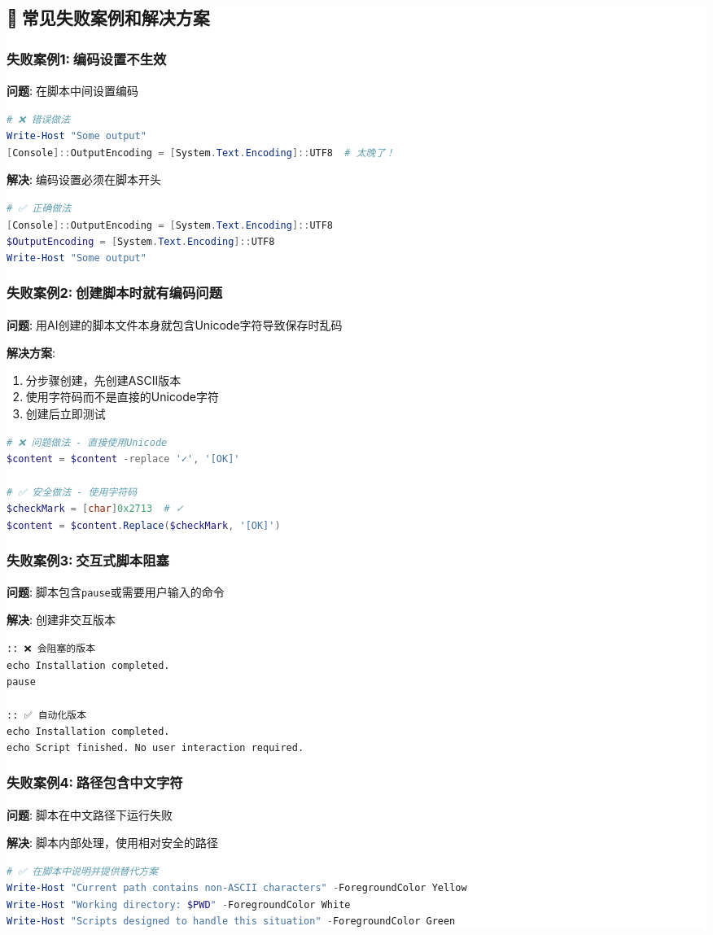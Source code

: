 ## 🚨 常见失败案例和解决方案

### 失败案例1: 编码设置不生效
**问题**: 在脚本中间设置编码
```powershell
# ❌ 错误做法
Write-Host "Some output"
[Console]::OutputEncoding = [System.Text.Encoding]::UTF8  # 太晚了！
```

**解决**: 编码设置必须在脚本开头
```powershell
# ✅ 正确做法
[Console]::OutputEncoding = [System.Text.Encoding]::UTF8
$OutputEncoding = [System.Text.Encoding]::UTF8
Write-Host "Some output"
```

### 失败案例2: 创建脚本时就有编码问题
**问题**: 用AI创建的脚本文件本身就包含Unicode字符导致保存时乱码

**解决方案**:
1. 分步骤创建，先创建ASCII版本
2. 使用字符码而不是直接的Unicode字符
3. 创建后立即测试

```powershell
# ❌ 问题做法 - 直接使用Unicode
$content = $content -replace '✓', '[OK]'

# ✅ 安全做法 - 使用字符码
$checkMark = [char]0x2713  # ✓
$content = $content.Replace($checkMark, '[OK]')
```

### 失败案例3: 交互式脚本阻塞
**问题**: 脚本包含`pause`或需要用户输入的命令

**解决**: 创建非交互版本
```batch
:: ❌ 会阻塞的版本
echo Installation completed.
pause

:: ✅ 自动化版本
echo Installation completed.
echo Script finished. No user interaction required.
```

### 失败案例4: 路径包含中文字符
**问题**: 脚本在中文路径下运行失败

**解决**: 脚本内部处理，使用相对安全的路径
```powershell
# ✅ 在脚本中说明并提供替代方案
Write-Host "Current path contains non-ASCII characters" -ForegroundColor Yellow
Write-Host "Working directory: $PWD" -ForegroundColor White
Write-Host "Scripts designed to handle this situation" -ForegroundColor Green
```
